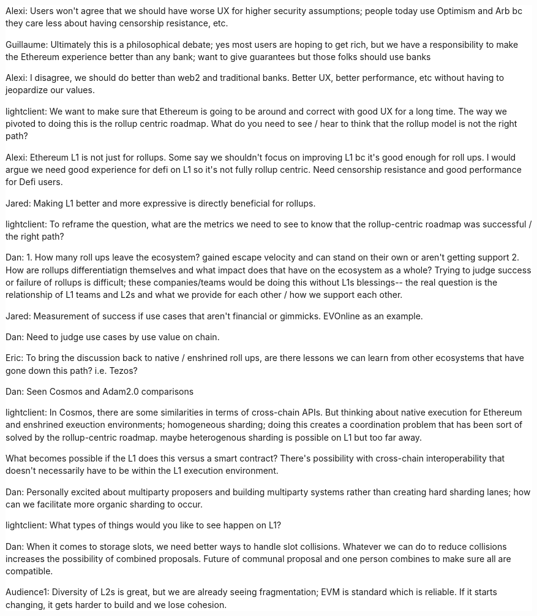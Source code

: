 Alexi: Users won't agree that we should have worse UX for higher security assumptions; people today use Optimism and Arb bc they care less about having censorship resistance, etc.

Guillaume: Ultimately this is a philosophical debate; yes most users are hoping to get rich, but we have a responsibility to make the Ethereum experience better than any bank; want to give guarantees but those folks should use banks

Alexi: I disagree, we should do better than web2 and traditional banks. Better UX, better performance, etc without having to jeopardize our values.

lightclient: We want to make sure that Ethereum is going to be around and correct with good UX for a long time. The way we pivoted to doing this is the rollup centric roadmap. What do you need to see / hear to think that the rollup model is not the right path?

Alexi: Ethereum L1 is not just for rollups. Some say we shouldn't focus on improving L1 bc it's good enough for roll ups. I would argue we need good experience for defi on L1 so it's not fully rollup centric. Need censorship resistance and good performance for Defi users.

Jared: Making L1 better and more expressive is directly beneficial for rollups.

lightclient: To reframe the question, what are the metrics we need to see to know that the rollup-centric roadmap was successful / the right path?

Dan: 1. How many roll ups leave the ecosystem? gained escape velocity and can stand on their own or aren't getting support 2. How are rollups differentiatign themselves and what impact does that have on the ecosystem as a whole? Trying to judge success or failure of rollups is difficult; these companies/teams would be doing this without L1s blessings-- the real question is the relationship of L1 teams and L2s and what we provide for each other / how we support each other.

Jared: Measurement of success if use cases that aren't financial or gimmicks. EVOnline as an example.

Dan: Need to judge use cases by use value on chain. 

Eric: To bring the discussion back to native / enshrined roll ups, are there lessons we can learn from other ecosystems that have gone down this path? i.e. Tezos?

Dan: Seen Cosmos and Adam2.0 comparisons

lightclient: In Cosmos, there are some similarities in terms of cross-chain APIs. But thinking about native execution for Ethereum and enshrined exeuction environments; homogeneous sharding; doing this creates a coordination problem that has been sort of solved by the rollup-centric roadmap. maybe heterogenous sharding is possible on L1 but too far away.

What becomes possible if the L1 does this versus a smart contract? There's possibility with cross-chain interoperability that doesn't necessarily have to be within the L1 execution environment.

Dan: Personally excited about multiparty proposers and building multiparty systems rather than creating hard sharding lanes; how can we facilitate more organic sharding to occur.

lightclient: What types of things would you like to see happen on L1? 

Dan: When it comes to storage slots, we need better ways to handle slot collisions. Whatever we can do to reduce collisions increases the possibility of combined proposals. Future of communal proposal and one person combines to make sure all are compatible.

Audience1: Diversity of L2s is great, but we are already seeing fragmentation; EVM is standard which is reliable. If it starts changing, it gets harder to build and we lose cohesion.
